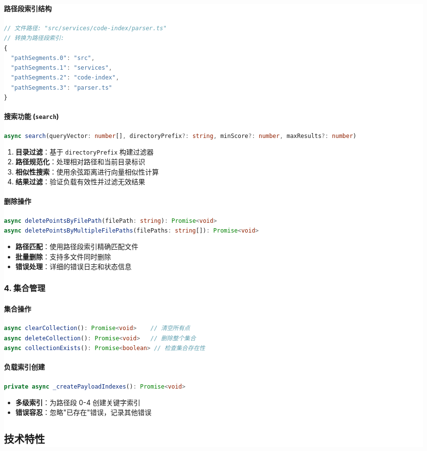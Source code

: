 #### 路径段索引结构

```typescript
// 文件路径: "src/services/code-index/parser.ts"
// 转换为路径段索引:
{
  "pathSegments.0": "src",
  "pathSegments.1": "services", 
  "pathSegments.2": "code-index",
  "pathSegments.3": "parser.ts"
}
```

#### 搜索功能 (`search`)

```typescript
async search(queryVector: number[], directoryPrefix?: string, minScore?: number, maxResults?: number)
```

1. **目录过滤**：基于 `directoryPrefix` 构建过滤器
2. **路径规范化**：处理相对路径和当前目录标识
3. **相似性搜索**：使用余弦距离进行向量相似性计算
4. **结果过滤**：验证负载有效性并过滤无效结果

#### 删除操作

```typescript
async deletePointsByFilePath(filePath: string): Promise<void>
async deletePointsByMultipleFilePaths(filePaths: string[]): Promise<void>
```

- **路径匹配**：使用路径段索引精确匹配文件
- **批量删除**：支持多文件同时删除
- **错误处理**：详细的错误日志和状态信息

### 4. 集合管理

#### 集合操作

```typescript
async clearCollection(): Promise<void>    // 清空所有点
async deleteCollection(): Promise<void>   // 删除整个集合
async collectionExists(): Promise<boolean> // 检查集合存在性
```

#### 负载索引创建

```typescript
private async _createPayloadIndexes(): Promise<void>
```

- **多级索引**：为路径段 0-4 创建关键字索引
- **错误容忍**：忽略"已存在"错误，记录其他错误

## 技术特性
